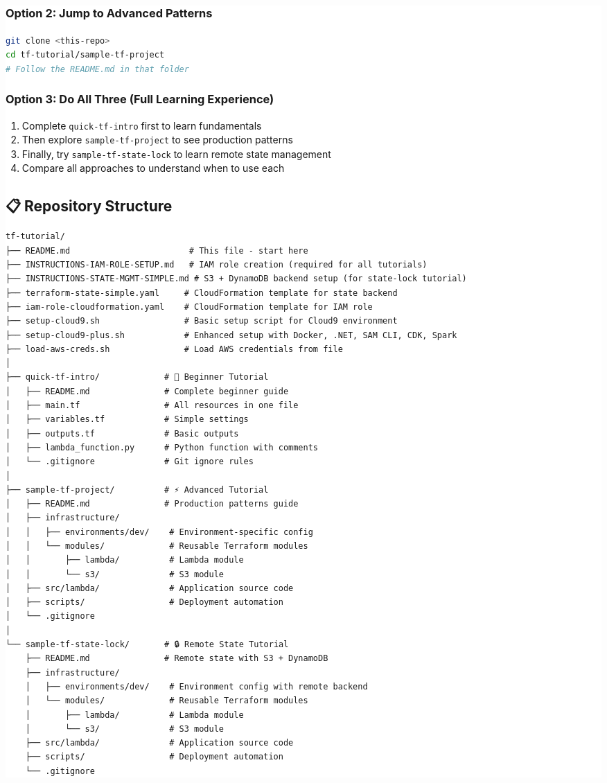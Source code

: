 ### Option 2: Jump to Advanced Patterns  
```bash
git clone <this-repo>
cd tf-tutorial/sample-tf-project  
# Follow the README.md in that folder
```

### Option 3: Do All Three (Full Learning Experience)
1. Complete `quick-tf-intro` first to learn fundamentals
2. Then explore `sample-tf-project` to see production patterns
3. Finally, try `sample-tf-state-lock` to learn remote state management
4. Compare all approaches to understand when to use each

## 📋 Repository Structure

```
tf-tutorial/
├── README.md                        # This file - start here
├── INSTRUCTIONS-IAM-ROLE-SETUP.md   # IAM role creation (required for all tutorials)
├── INSTRUCTIONS-STATE-MGMT-SIMPLE.md # S3 + DynamoDB backend setup (for state-lock tutorial)
├── terraform-state-simple.yaml     # CloudFormation template for state backend
├── iam-role-cloudformation.yaml    # CloudFormation template for IAM role
├── setup-cloud9.sh                 # Basic setup script for Cloud9 environment
├── setup-cloud9-plus.sh            # Enhanced setup with Docker, .NET, SAM CLI, CDK, Spark
├── load-aws-creds.sh               # Load AWS credentials from file
│
├── quick-tf-intro/             # 🚀 Beginner Tutorial
│   ├── README.md               # Complete beginner guide
│   ├── main.tf                 # All resources in one file
│   ├── variables.tf            # Simple settings
│   ├── outputs.tf              # Basic outputs
│   ├── lambda_function.py      # Python function with comments
│   └── .gitignore              # Git ignore rules
│
├── sample-tf-project/          # ⚡ Advanced Tutorial  
│   ├── README.md               # Production patterns guide
│   ├── infrastructure/
│   │   ├── environments/dev/    # Environment-specific config
│   │   └── modules/             # Reusable Terraform modules
│   │       ├── lambda/          # Lambda module
│   │       └── s3/              # S3 module
│   ├── src/lambda/              # Application source code
│   ├── scripts/                 # Deployment automation
│   └── .gitignore
│
└── sample-tf-state-lock/       # 🔒 Remote State Tutorial
    ├── README.md               # Remote state with S3 + DynamoDB
    ├── infrastructure/
    │   ├── environments/dev/    # Environment config with remote backend
    │   └── modules/             # Reusable Terraform modules
    │       ├── lambda/          # Lambda module
    │       └── s3/              # S3 module
    ├── src/lambda/              # Application source code
    ├── scripts/                 # Deployment automation
    └── .gitignore
```
